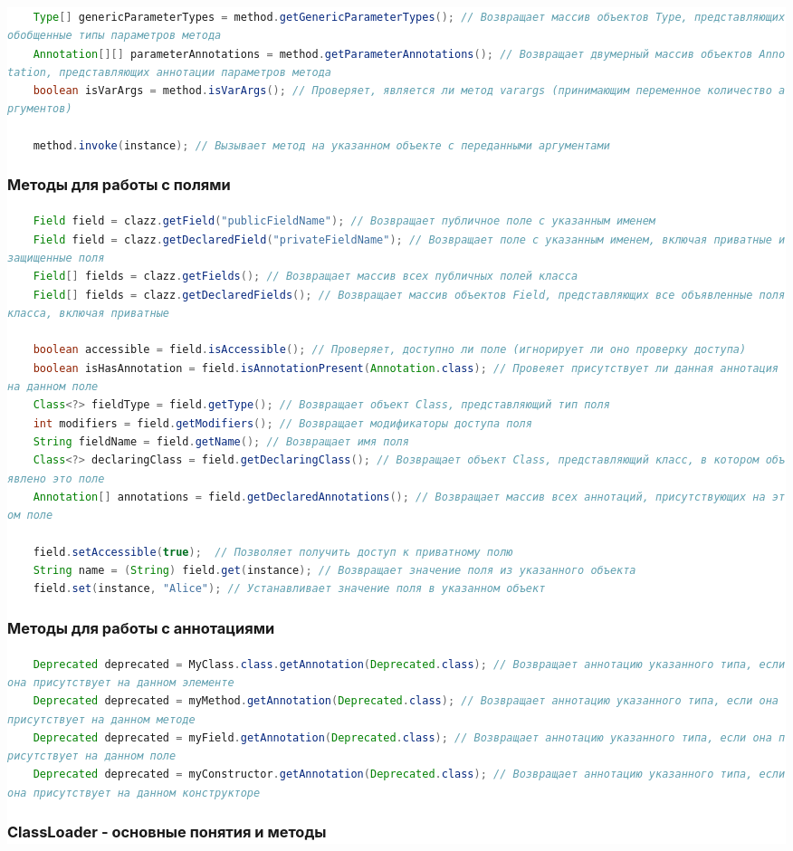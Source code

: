 ```java
    Type[] genericParameterTypes = method.getGenericParameterTypes(); // Возвращает массив объектов Type, представляющих обобщенные типы параметров метода
    Annotation[][] parameterAnnotations = method.getParameterAnnotations(); // Возвращает двумерный массив объектов Annotation, представляющих аннотации параметров метода
    boolean isVarArgs = method.isVarArgs(); // Проверяет, является ли метод varargs (принимающим переменное количество аргументов)

    method.invoke(instance); // Вызывает метод на указанном объекте с переданными аргументами
```

### Методы для работы с полями
```java
    Field field = clazz.getField("publicFieldName"); // Возвращает публичное поле с указанным именем
    Field field = clazz.getDeclaredField("privateFieldName"); // Возвращает поле с указанным именем, включая приватные и защищенные поля
    Field[] fields = clazz.getFields(); // Возвращает массив всех публичных полей класса
    Field[] fields = clazz.getDeclaredFields(); // Возвращает массив объектов Field, представляющих все объявленные поля класса, включая приватные

    boolean accessible = field.isAccessible(); // Проверяет, доступно ли поле (игнорирует ли оно проверку доступа)
    boolean isHasAnnotation = field.isAnnotationPresent(Annotation.class); // Провеяет присутствует ли данная аннотация на данном поле
    Class<?> fieldType = field.getType(); // Возвращает объект Class, представляющий тип поля
    int modifiers = field.getModifiers(); // Возвращает модификаторы доступа поля
    String fieldName = field.getName(); // Возвращает имя поля
    Class<?> declaringClass = field.getDeclaringClass(); // Возвращает объект Class, представляющий класс, в котором объявлено это поле
    Annotation[] annotations = field.getDeclaredAnnotations(); // Возвращает массив всех аннотаций, присутствующих на этом поле

    field.setAccessible(true);  // Позволяет получить доступ к приватному полю
    String name = (String) field.get(instance); // Возвращает значение поля из указанного объекта
    field.set(instance, "Alice"); // Устанавливает значение поля в указанном объект
```

### Методы для работы с аннотациями
```java
    Deprecated deprecated = MyClass.class.getAnnotation(Deprecated.class); // Возвращает аннотацию указанного типа, если она присутствует на данном элементе
    Deprecated deprecated = myMethod.getAnnotation(Deprecated.class); // Возвращает аннотацию указанного типа, если она присутствует на данном методе
    Deprecated deprecated = myField.getAnnotation(Deprecated.class); // Возвращает аннотацию указанного типа, если она присутствует на данном поле
    Deprecated deprecated = myConstructor.getAnnotation(Deprecated.class); // Возвращает аннотацию указанного типа, если она присутствует на данном конструкторе
```

### ClassLoader - основные понятия и методы

